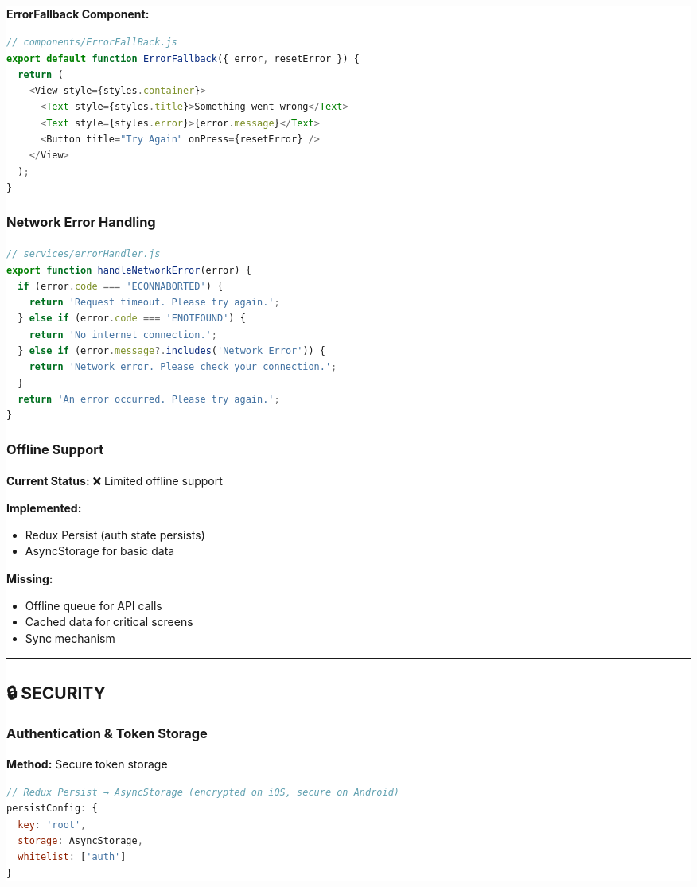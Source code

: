 **ErrorFallback Component:**
```javascript
// components/ErrorFallBack.js
export default function ErrorFallback({ error, resetError }) {
  return (
    <View style={styles.container}>
      <Text style={styles.title}>Something went wrong</Text>
      <Text style={styles.error}>{error.message}</Text>
      <Button title="Try Again" onPress={resetError} />
    </View>
  );
}
```

### Network Error Handling

```javascript
// services/errorHandler.js
export function handleNetworkError(error) {
  if (error.code === 'ECONNABORTED') {
    return 'Request timeout. Please try again.';
  } else if (error.code === 'ENOTFOUND') {
    return 'No internet connection.';
  } else if (error.message?.includes('Network Error')) {
    return 'Network error. Please check your connection.';
  }
  return 'An error occurred. Please try again.';
}
```

### Offline Support

**Current Status:** ❌ Limited offline support

**Implemented:**
- Redux Persist (auth state persists)
- AsyncStorage for basic data

**Missing:**
- Offline queue for API calls
- Cached data for critical screens
- Sync mechanism

---

## 🔒 SECURITY

### Authentication & Token Storage

**Method:** Secure token storage
```javascript
// Redux Persist → AsyncStorage (encrypted on iOS, secure on Android)
persistConfig: {
  key: 'root',
  storage: AsyncStorage,
  whitelist: ['auth']
}
```
